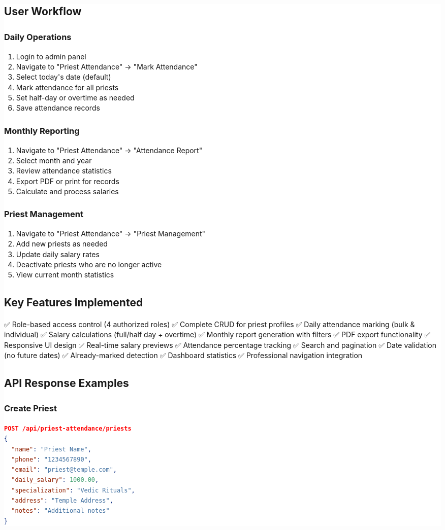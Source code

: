 ## User Workflow

### Daily Operations
1. Login to admin panel
2. Navigate to "Priest Attendance" → "Mark Attendance"
3. Select today's date (default)
4. Mark attendance for all priests
5. Set half-day or overtime as needed
6. Save attendance records

### Monthly Reporting
1. Navigate to "Priest Attendance" → "Attendance Report"
2. Select month and year
3. Review attendance statistics
4. Export PDF or print for records
5. Calculate and process salaries

### Priest Management
1. Navigate to "Priest Attendance" → "Priest Management"
2. Add new priests as needed
3. Update daily salary rates
4. Deactivate priests who are no longer active
5. View current month statistics

## Key Features Implemented
✅ Role-based access control (4 authorized roles)
✅ Complete CRUD for priest profiles
✅ Daily attendance marking (bulk & individual)
✅ Salary calculations (full/half day + overtime)
✅ Monthly report generation with filters
✅ PDF export functionality
✅ Responsive UI design
✅ Real-time salary previews
✅ Attendance percentage tracking
✅ Search and pagination
✅ Date validation (no future dates)
✅ Already-marked detection
✅ Dashboard statistics
✅ Professional navigation integration

## API Response Examples

### Create Priest
```json
POST /api/priest-attendance/priests
{
  "name": "Priest Name",
  "phone": "1234567890",
  "email": "priest@temple.com",
  "daily_salary": 1000.00,
  "specialization": "Vedic Rituals",
  "address": "Temple Address",
  "notes": "Additional notes"
}
```
